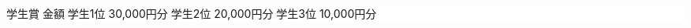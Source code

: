 <thead>

<tr>

<th>
学生賞
</th>

<th>
金額
</th>

</tr>

</thead>

<tbody>

<tr>

<td>
学生1位
</td>

<td>
30,000円分
</td>

</tr>

<tr>

<td>
学生2位
</td>

<td>
20,000円分
</td>

</tr>

<tr>

<td>
学生3位
</td>

<td>
10,000円分
</td>

</tr>

</tbody>

</table>

</div>

</div>
